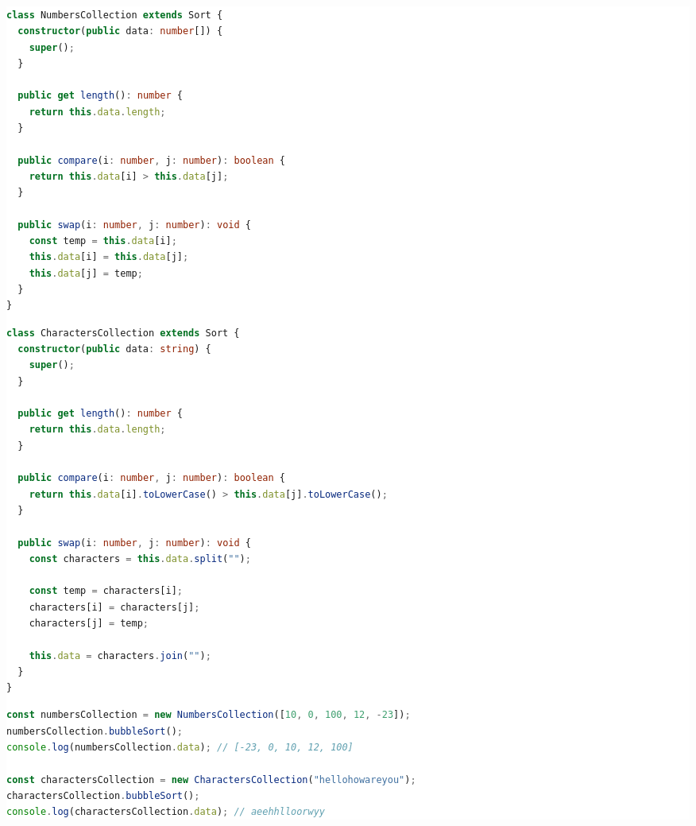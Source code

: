```ts
```

```ts
class NumbersCollection extends Sort {
  constructor(public data: number[]) {
    super();
  }

  public get length(): number {
    return this.data.length;
  }

  public compare(i: number, j: number): boolean {
    return this.data[i] > this.data[j];
  }

  public swap(i: number, j: number): void {
    const temp = this.data[i];
    this.data[i] = this.data[j];
    this.data[j] = temp;
  }
}
```

```ts
class CharactersCollection extends Sort {
  constructor(public data: string) {
    super();
  }

  public get length(): number {
    return this.data.length;
  }

  public compare(i: number, j: number): boolean {
    return this.data[i].toLowerCase() > this.data[j].toLowerCase();
  }

  public swap(i: number, j: number): void {
    const characters = this.data.split("");

    const temp = characters[i];
    characters[i] = characters[j];
    characters[j] = temp;

    this.data = characters.join("");
  }
}
```

```ts
const numbersCollection = new NumbersCollection([10, 0, 100, 12, -23]);
numbersCollection.bubbleSort();
console.log(numbersCollection.data); // [-23, 0, 10, 12, 100]

const charactersCollection = new CharactersCollection("hellohowareyou");
charactersCollection.bubbleSort();
console.log(charactersCollection.data); // aeehhlloorwyy
```
